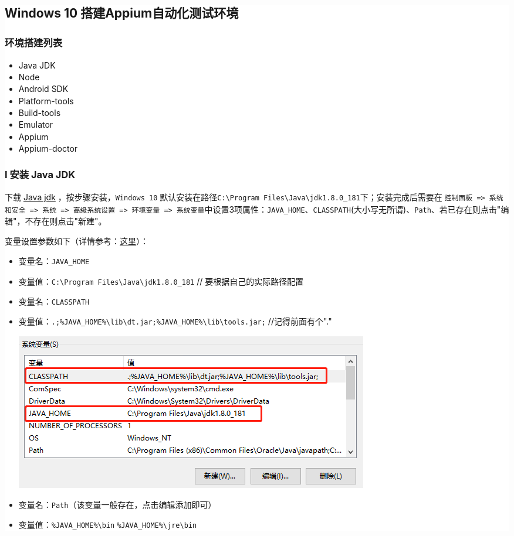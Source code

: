 ## 							Windows 10 搭建Appium自动化测试环境

### 环境搭建列表

- Java  JDK
- Node
- Android SDK
- Platform-tools
- Build-tools
- Emulator
- Appium
- Appium-doctor

### Ⅰ  安装 Java  JDK

下载 [Java jdk](https://www.oracle.com/technetwork/java/javase/downloads/jdk8-downloads-2133151.html) ，按步骤安装，`Windows 10` 默认安装在路径`C:\Program Files\Java\jdk1.8.0_181`下；安装完成后需要在 `控制面板 => 系统和安全 => 系统 => 高级系统设置 => 环境变量 => 系统变量`中设置3项属性：`JAVA_HOME`、`CLASSPATH`(大小写无所谓)、`Path`、若已存在则点击"编辑"，不存在则点击"新建"。

变量设置参数如下（详情参考：[这里](https://blog.csdn.net/lb245557472/article/details/74625793)）：

- 变量名：`JAVA_HOME`

- 变量值：`C:\Program Files\Java\jdk1.8.0_181`        // 要根据自己的实际路径配置

- 变量名：`CLASSPATH`

- 变量值：`.;%JAVA_HOME%\lib\dt.jar;%JAVA_HOME%\lib\tools.jar;`         //记得前面有个"."

  ![系统变量1](../images/系统变量1.png)

- 变量名：`Path`（该变量一般存在，点击编辑添加即可）
- 变量值：`%JAVA_HOME%\bin`   `%JAVA_HOME%\jre\bin`